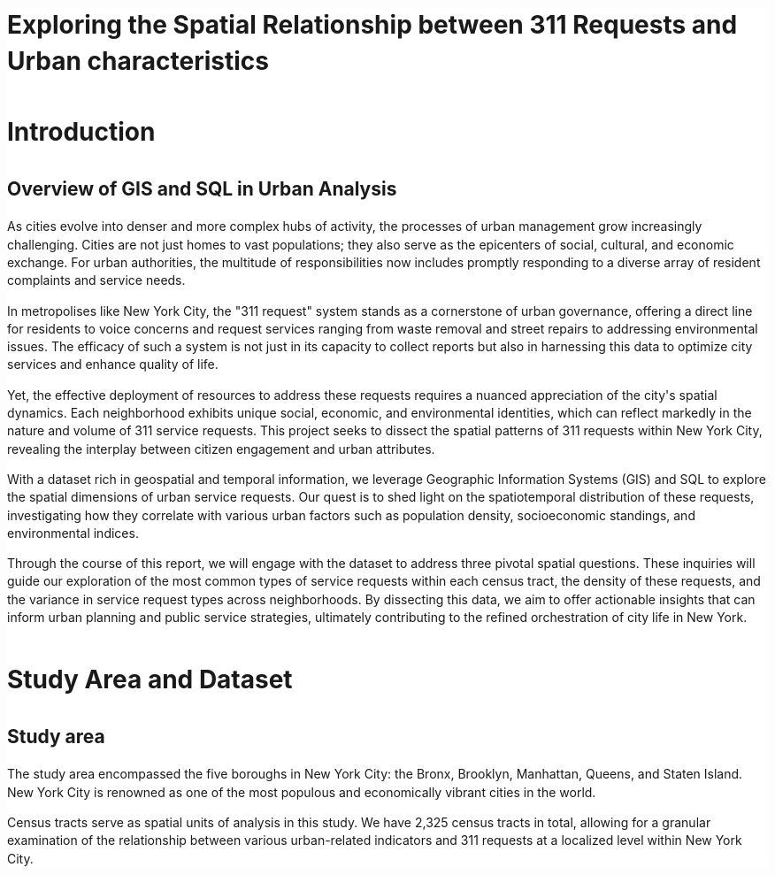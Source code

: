 # Exploring the Spatial Relationship between 311 Requests and Urban characteristics

# Introduction

## Overview of GIS and SQL in Urban Analysis

As cities evolve into denser and more complex hubs of activity, the processes of urban management grow increasingly challenging. Cities are not just homes to vast populations; they also serve as the epicenters of social, cultural, and economic exchange. For urban authorities, the multitude of responsibilities now includes promptly responding to a diverse array of resident complaints and service needs.

In metropolises like New York City, the "311 request" system stands as a cornerstone of urban governance, offering a direct line for residents to voice concerns and request services ranging from waste removal and street repairs to addressing environmental issues. The efficacy of such a system is not just in its capacity to collect reports but also in harnessing this data to optimize city services and enhance quality of life.

Yet, the effective deployment of resources to address these requests requires a nuanced appreciation of the city's spatial dynamics. Each neighborhood exhibits unique social, economic, and environmental identities, which can reflect markedly in the nature and volume of 311 service requests. This project seeks to dissect the spatial patterns of 311 requests within New York City, revealing the interplay between citizen engagement and urban attributes.

With a dataset rich in geospatial and temporal information, we leverage Geographic Information Systems (GIS) and SQL to explore the spatial dimensions of urban service requests. Our quest is to shed light on the spatiotemporal distribution of these requests, investigating how they correlate with various urban factors such as population density, socioeconomic standings, and environmental indices.

Through the course of this report, we will engage with the dataset to address three pivotal spatial questions. These inquiries will guide our exploration of the most common types of service requests within each census tract, the density of these requests, and the variance in service request types across neighborhoods. By dissecting this data, we aim to offer actionable insights that can inform urban planning and public service strategies, ultimately contributing to the refined orchestration of city life in New York.

# Study Area and Dataset

## Study area

The study area encompassed the five boroughs in New York City: the Bronx, Brooklyn, Manhattan, Queens, and Staten Island. New York City is
renowned as one of the most populous and economically vibrant cities in the world.

Census tracts serve as spatial units of analysis in this study. We have 2,325 census tracts in total, allowing for a granular examination
of the relationship between various urban-related indicators and 311 requests at a localized level within New York City.
